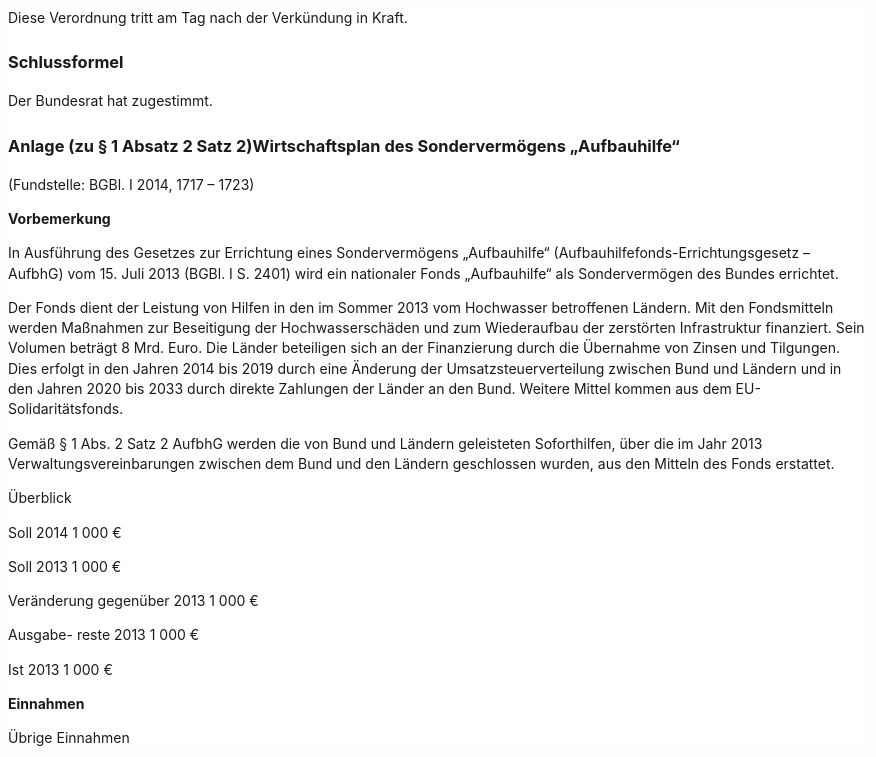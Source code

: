 Diese Verordnung tritt am Tag nach der Verkündung in Kraft.

### Schlussformel

Der Bundesrat hat zugestimmt.

### Anlage (zu § 1 Absatz 2 Satz 2)Wirtschaftsplan des Sondervermögens „Aufbauhilfe“

(Fundstelle: BGBl. I 2014, 1717 – 1723)

**Vorbemerkung**

In Ausführung des Gesetzes zur Errichtung eines Sondervermögens „Aufbauhilfe“ (Aufbauhilfefonds-Errichtungsgesetz – AufbhG) vom 15. Juli 2013 (BGBl. I S. 2401) wird ein nationaler Fonds „Aufbauhilfe“ als Sondervermögen des Bundes errichtet.

Der Fonds dient der Leistung von Hilfen in den im Sommer 2013 vom Hochwasser betroffenen Ländern. Mit den Fondsmitteln werden Maßnahmen zur Beseitigung der Hochwasserschäden und zum Wiederaufbau der zerstörten Infrastruktur finanziert. Sein Volumen beträgt 8 Mrd. Euro. Die Länder beteiligen sich an der Finanzierung durch die Übernahme von Zinsen und Tilgungen. Dies erfolgt in den Jahren 2014 bis 2019 durch eine Änderung der Umsatzsteuerverteilung zwischen Bund und Ländern und in den Jahren 2020 bis 2033 durch direkte Zahlungen der Länder an den Bund. Weitere Mittel kommen aus dem EU-Solidaritätsfonds.

Gemäß § 1 Abs. 2 Satz 2 AufbhG werden die von Bund und Ländern geleisteten Soforthilfen, über die im Jahr 2013 Verwaltungsvereinbarungen zwischen dem Bund und den Ländern geschlossen wurden, aus den Mitteln des Fonds erstattet.

Überblick

Soll
2014
1 000 €

Soll
2013
1 000 €

Veränderung
gegenüber
2013
1 000 €

Ausgabe-
reste
2013
1 000 €

Ist
2013
1 000 €

**Einnahmen**

Übrige Einnahmen
